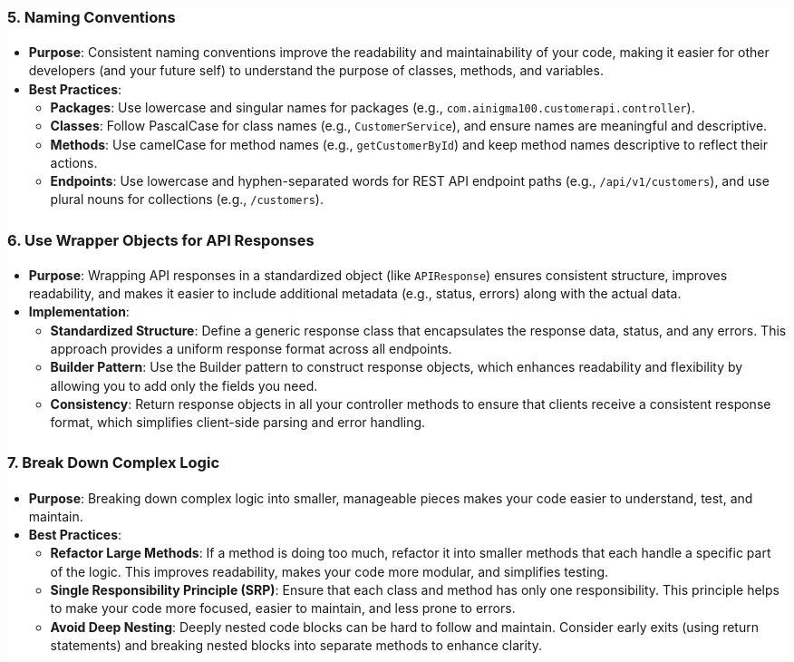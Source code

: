 ### 5. Naming Conventions

- **Purpose**: Consistent naming conventions improve the readability and maintainability of your code, making it easier
  for other developers (and your future self) to understand the purpose of classes, methods, and variables.
- **Best Practices**:
    - **Packages**: Use lowercase and singular names for packages (e.g., `com.ainigma100.customerapi.controller`).
    - **Classes**: Follow PascalCase for class names (e.g., `CustomerService`), and ensure names are meaningful and
      descriptive.
    - **Methods**: Use camelCase for method names (e.g., `getCustomerById`) and keep method names descriptive to reflect
      their actions.
    - **Endpoints**: Use lowercase and hyphen-separated words for REST API endpoint paths (e.g., `/api/v1/customers`),
      and use plural nouns for collections (e.g., `/customers`).

### 6. Use Wrapper Objects for API Responses

- **Purpose**: Wrapping API responses in a standardized object (like `APIResponse`) ensures consistent structure,
  improves readability, and makes it easier to include additional metadata (e.g., status, errors) along with the actual
  data.
- **Implementation**:
    - **Standardized Structure**: Define a generic response class that encapsulates the response data, status, and any
      errors. This approach provides a uniform response format across all endpoints.
    - **Builder Pattern**: Use the Builder pattern to construct response objects, which enhances readability and
      flexibility by allowing you to add only the fields you need.
    - **Consistency**: Return response objects in all your controller methods to ensure that clients receive a
      consistent response format, which simplifies client-side parsing and error handling.

### 7. Break Down Complex Logic

- **Purpose**: Breaking down complex logic into smaller, manageable pieces makes your code easier to understand, test,
  and maintain.
- **Best Practices**:
    - **Refactor Large Methods**: If a method is doing too much, refactor it into smaller methods that each handle a
      specific part of the logic. This improves readability, makes your code more modular, and simplifies testing.
    - **Single Responsibility Principle (SRP)**: Ensure that each class and method has only one responsibility. This
      principle helps to make your code more focused, easier to maintain, and less prone to errors.
    - **Avoid Deep Nesting**: Deeply nested code blocks can be hard to follow and maintain. Consider early exits (using
      return statements) and breaking nested blocks into separate methods to enhance clarity.
